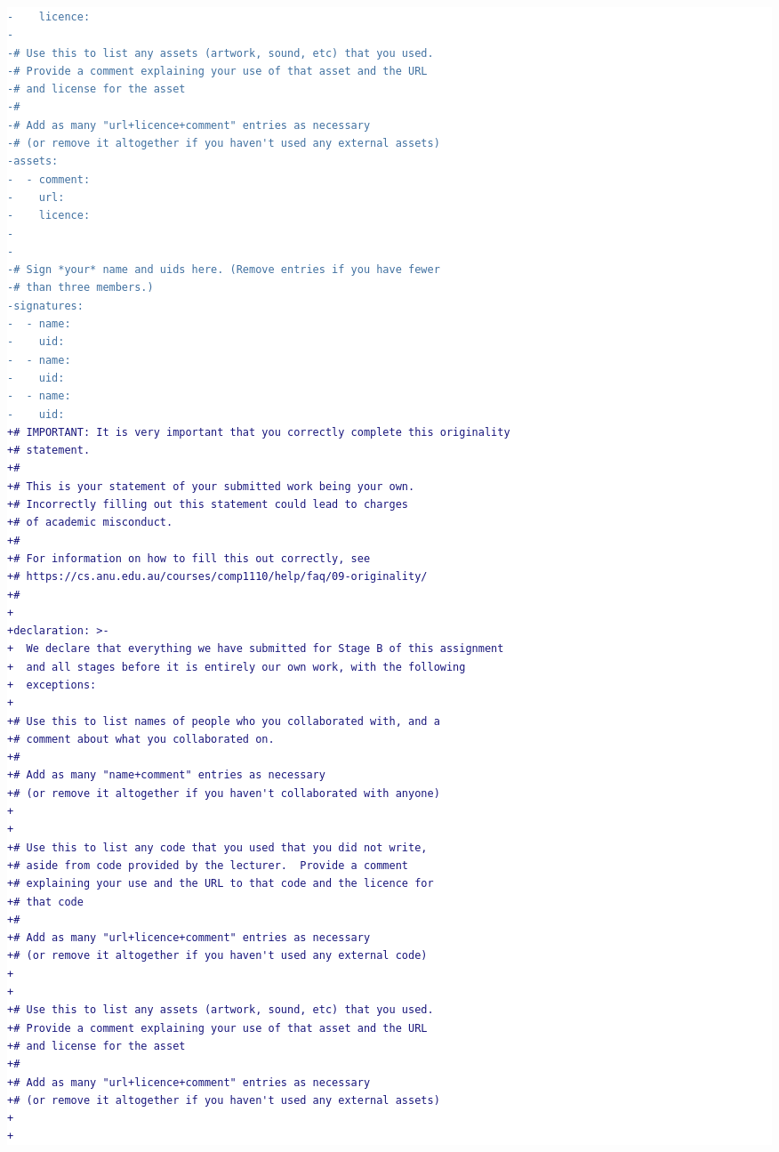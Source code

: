 ``` diff
-    licence:
-
-# Use this to list any assets (artwork, sound, etc) that you used.
-# Provide a comment explaining your use of that asset and the URL
-# and license for the asset
-#
-# Add as many "url+licence+comment" entries as necessary
-# (or remove it altogether if you haven't used any external assets)
-assets:
-  - comment:
-    url:
-    licence:
-
-
-# Sign *your* name and uids here. (Remove entries if you have fewer
-# than three members.)
-signatures:
-  - name:
-    uid:
-  - name:
-    uid:
-  - name:
-    uid:
+# IMPORTANT: It is very important that you correctly complete this originality
+# statement.
+#
+# This is your statement of your submitted work being your own.
+# Incorrectly filling out this statement could lead to charges
+# of academic misconduct.
+# 
+# For information on how to fill this out correctly, see
+# https://cs.anu.edu.au/courses/comp1110/help/faq/09-originality/
+#
+
+declaration: >-
+  We declare that everything we have submitted for Stage B of this assignment
+  and all stages before it is entirely our own work, with the following
+  exceptions:
+
+# Use this to list names of people who you collaborated with, and a
+# comment about what you collaborated on.
+#
+# Add as many "name+comment" entries as necessary
+# (or remove it altogether if you haven't collaborated with anyone)
+
+
+# Use this to list any code that you used that you did not write,
+# aside from code provided by the lecturer.  Provide a comment
+# explaining your use and the URL to that code and the licence for
+# that code
+#
+# Add as many "url+licence+comment" entries as necessary
+# (or remove it altogether if you haven't used any external code)
+
+
+# Use this to list any assets (artwork, sound, etc) that you used.
+# Provide a comment explaining your use of that asset and the URL
+# and license for the asset
+#
+# Add as many "url+licence+comment" entries as necessary
+# (or remove it altogether if you haven't used any external assets)
+
+
```